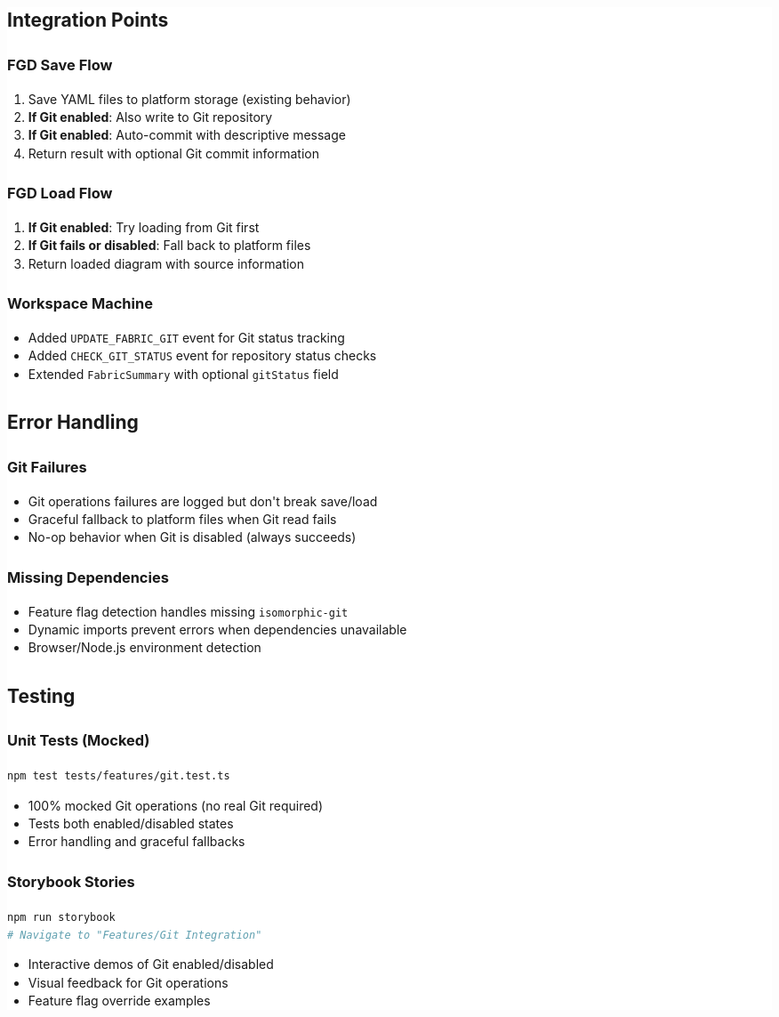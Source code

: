 ## Integration Points

### FGD Save Flow
1. Save YAML files to platform storage (existing behavior)
2. **If Git enabled**: Also write to Git repository
3. **If Git enabled**: Auto-commit with descriptive message
4. Return result with optional Git commit information

### FGD Load Flow
1. **If Git enabled**: Try loading from Git first
2. **If Git fails or disabled**: Fall back to platform files
3. Return loaded diagram with source information

### Workspace Machine
- Added `UPDATE_FABRIC_GIT` event for Git status tracking
- Added `CHECK_GIT_STATUS` event for repository status checks
- Extended `FabricSummary` with optional `gitStatus` field

## Error Handling

### Git Failures
- Git operations failures are logged but don't break save/load
- Graceful fallback to platform files when Git read fails
- No-op behavior when Git is disabled (always succeeds)

### Missing Dependencies
- Feature flag detection handles missing `isomorphic-git`
- Dynamic imports prevent errors when dependencies unavailable
- Browser/Node.js environment detection

## Testing

### Unit Tests (Mocked)
```bash
npm test tests/features/git.test.ts
```
- 100% mocked Git operations (no real Git required)
- Tests both enabled/disabled states
- Error handling and graceful fallbacks

### Storybook Stories
```bash
npm run storybook
# Navigate to "Features/Git Integration"
```
- Interactive demos of Git enabled/disabled
- Visual feedback for Git operations
- Feature flag override examples
